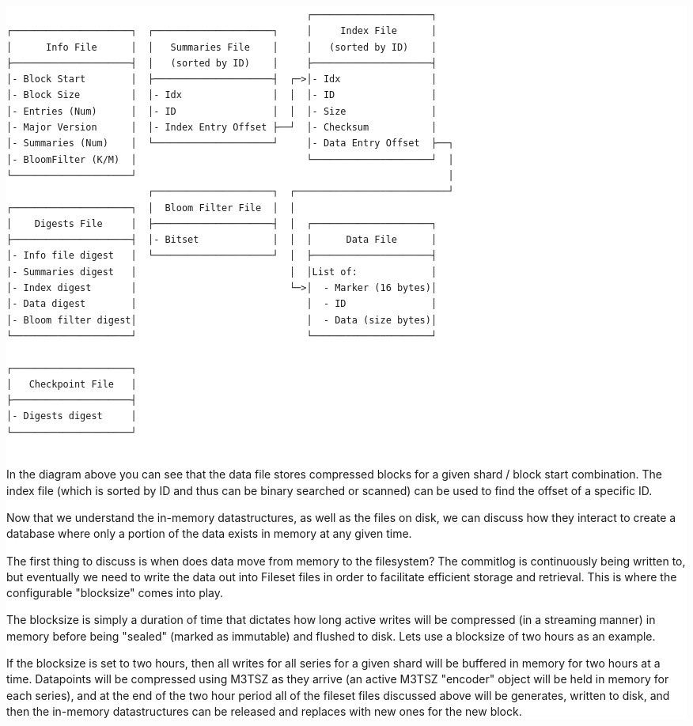 ```
                                                     ┌─────────────────────┐   
┌─────────────────────┐  ┌─────────────────────┐     │     Index File      │   
│      Info File      │  │   Summaries File    │     │   (sorted by ID)    │   
├─────────────────────┤  │   (sorted by ID)    │     ├─────────────────────┤   
│- Block Start        │  ├─────────────────────┤  ┌─>│- Idx                │   
│- Block Size         │  │- Idx                │  │  │- ID                 │   
│- Entries (Num)      │  │- ID                 │  │  │- Size               │   
│- Major Version      │  │- Index Entry Offset ├──┘  │- Checksum           │   
│- Summaries (Num)    │  └─────────────────────┘     │- Data Entry Offset  ├──┐
│- BloomFilter (K/M)  │                              └─────────────────────┘  │
└─────────────────────┘                                                       │
                         ┌─────────────────────┐  ┌───────────────────────────┘
┌─────────────────────┐  │  Bloom Filter File  │  │                            
│    Digests File     │  ├─────────────────────┤  │  ┌─────────────────────┐   
├─────────────────────┤  │- Bitset             │  │  │      Data File      │   
│- Info file digest   │  └─────────────────────┘  │  ├─────────────────────┤   
│- Summaries digest   │                           │  │List of:             │   
│- Index digest       │                           └─>│  - Marker (16 bytes)│   
│- Data digest        │                              │  - ID               │   
│- Bloom filter digest│                              │  - Data (size bytes)│   
└─────────────────────┘                              └─────────────────────┘   
                                                                               
┌─────────────────────┐                                                        
│   Checkpoint File   │                                                        
├─────────────────────┤                                                        
│- Digests digest     │                                                        
└─────────────────────┘                                                        
                                                                               
```

In the diagram above you can see that the data file stores compressed blocks for a given shard / block start combination. The index file (which is sorted by ID and thus can be binary searched or scanned) can be used to find the offset of a specific ID.

Now that we understand the in-memory datastructures, as well as the files on disk, we can discuss how they interact to create a database where only a portion of the data exists in memory at any given time.

The first thing to discuss is when does data move from memory to the filesystem? The commitlog is continuously being written to, but eventually we need to write the data out into Fileset files in order to facilitate efficient storage and retrieval. This is where the configurable "blocksize" comes into play.

The blocksize is simply a duration of time that dictates how long active writes will be compressed (in a streaming manner) in memory before being "sealed" (marked as immutable) and flushed to disk. Lets use a blocksize of two hours as an example.

If the blocksize is set to two hours, then all writes for all series for a given shard will be buffered in memory for two hours at a time. Datapoints will be compressed using M3TSZ as they arrive (an active M3TSZ "encoder" object will be held in memory for each series), and at the end of the two hour period all of the fileset files discussed above will be generates, written to disk, and then the in-memory datastructures can be released and replaces with new ones for the new block.
